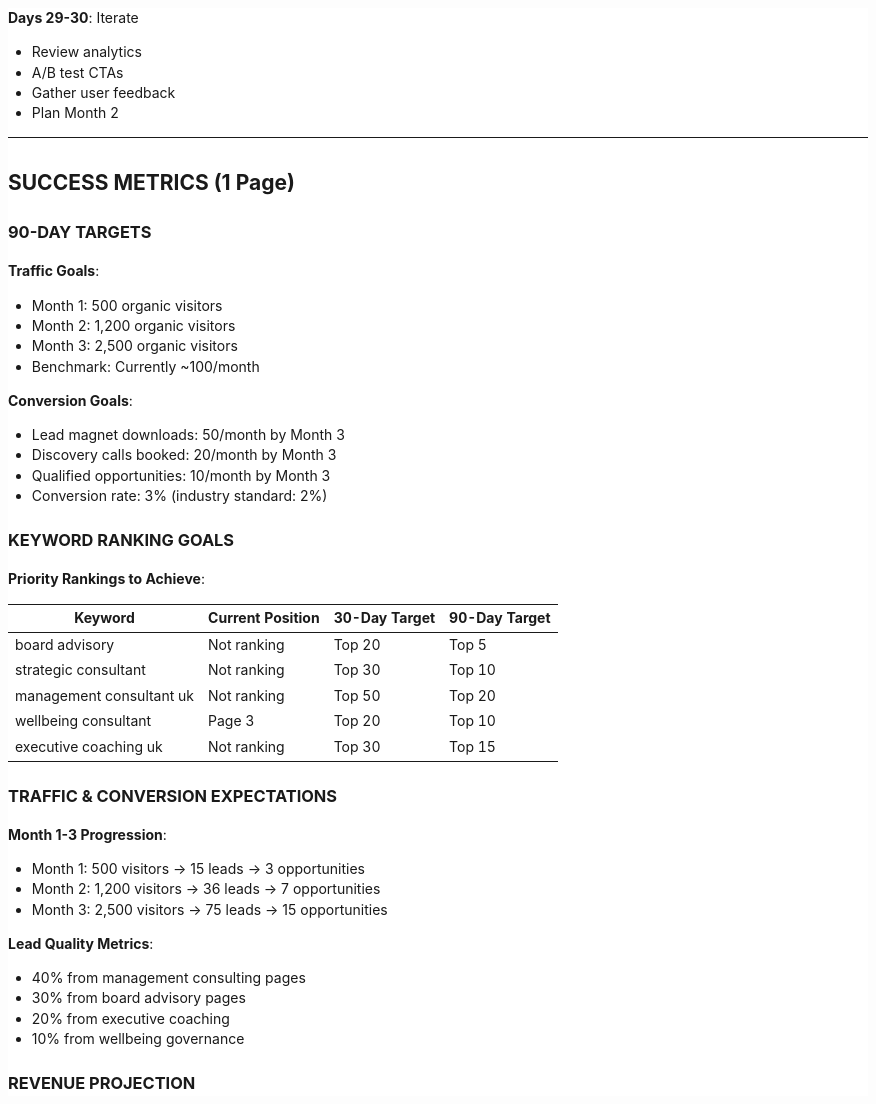 **Days 29-30**: Iterate
- Review analytics
- A/B test CTAs
- Gather user feedback
- Plan Month 2

---

## SUCCESS METRICS (1 Page)

### 90-DAY TARGETS

**Traffic Goals**:
- Month 1: 500 organic visitors
- Month 2: 1,200 organic visitors
- Month 3: 2,500 organic visitors
- Benchmark: Currently ~100/month

**Conversion Goals**:
- Lead magnet downloads: 50/month by Month 3
- Discovery calls booked: 20/month by Month 3
- Qualified opportunities: 10/month by Month 3
- Conversion rate: 3% (industry standard: 2%)

### KEYWORD RANKING GOALS

**Priority Rankings to Achieve**:

| Keyword | Current Position | 30-Day Target | 90-Day Target |
|---------|-----------------|---------------|---------------|
| board advisory | Not ranking | Top 20 | Top 5 |
| strategic consultant | Not ranking | Top 30 | Top 10 |
| management consultant uk | Not ranking | Top 50 | Top 20 |
| wellbeing consultant | Page 3 | Top 20 | Top 10 |
| executive coaching uk | Not ranking | Top 30 | Top 15 |

### TRAFFIC & CONVERSION EXPECTATIONS

**Month 1-3 Progression**:
- Month 1: 500 visitors → 15 leads → 3 opportunities
- Month 2: 1,200 visitors → 36 leads → 7 opportunities
- Month 3: 2,500 visitors → 75 leads → 15 opportunities

**Lead Quality Metrics**:
- 40% from management consulting pages
- 30% from board advisory pages
- 20% from executive coaching
- 10% from wellbeing governance

### REVENUE PROJECTION
